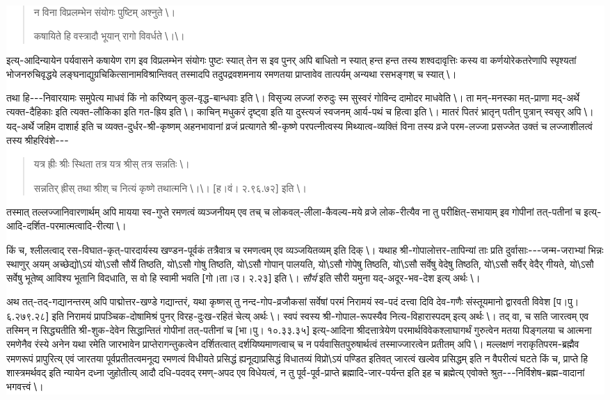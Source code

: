 > न विना विप्रलम्भेन संयोगः पुष्टिम् अश्नुते \।
>
> कषायिते हि वस्त्रादौ भूयान् रागो विवर्धते \।\।

इत्य्-आदिन्यायेन पर्यवासने कषायेण राग इव विप्रलम्भेन संयोगः
पुष्टः स्यात् तेन स इव पुनर् अपि बाधितो न स्यात् हन्त हन्त तस्य
शश्वदावृत्तिः कस्य वा कर्णयोरेकतरेणापि स्पृश्यतां भोजनरुचिवृद्धये
लङ्घनाद्युग्रचिकित्सानामविश्रान्तिवत् तस्मादपि तदुपद्रवशमनाय
रमणतया प्राप्तावेव तात्पर्यम् अन्यथा रसभङ्गश् च स्यात् \।

तथा हि---निवारयामः समुपेत्य माधवं किं नो करिष्यन्
कुल-वृद्ध-बान्धवाः इति \। विसृज्य लज्जां रुरुदुः स्म सुस्वरं गोविन्द
दामोदर माधवेति \। ता मन्-मनस्का मत्-प्राणा मद्-अर्थे त्यक्त-दैहिकाः
इति त्यक्त-लौकिका इति गत-ह्रिय इति \। काचिन् मधुकरं दृष्ट्वा इति या
दुस्त्यजं स्वजनम् आर्य-पथं च हित्वा इति \। मातरं पितरं भ्रातृन्
पतीन् पुत्रान् स्वसृर् अपि \। यद्-अर्थे जहिम दाशार्ह इति च
व्यक्त-दुर्धर-श्री-कृष्णम् अहनभावानां व्रजं प्रत्यागते श्री-कृष्णे
परपत्नीत्वस्य मिथ्यात्व-व्यक्तिं विना तस्य व्रजे परम-लज्जा
प्रसज्जेत उक्तं च लज्जाशीलत्वं तस्य श्रीहरिवंशे---

> यत्र ह्रीः श्रीः स्थिता तत्र यत्र श्रीस् तत्र सन्नतिः \।
>
> सन्नतिर् ह्रीस् तथा श्रीश् च नित्यं कृष्णे तथात्मनि \।\। \[ह।वं।
> २.९६.७२\] इति \।

तस्मात् तल्लज्जानिवारणार्थम् अपि मायया स्व-गुप्ते रमणत्वं व्यञ्जनीयम्
एव तच् च लोकवल्-लीला-कैवल्य-मये व्रजे लोक-रीत्यैव ना तु
परीक्षित्-सभायाम् इव गोपीनां तत्-पतीनां च
इत्य्-आदि-दर्शित-परमात्मत्वादि-रीत्या \।

किं च, श्लीलत्वाद् रस-विघात-कृत्-पारदार्यस्य खण्डन-पूर्वकं
तत्रैवात्र च रमणत्वम् एव व्यञ्जयितव्यम् इति दिक् \। यथाह
श्री-गोपालोत्तर-तापिन्यां ताः प्रति दुर्वासाः---जन्म-जराभ्यां भिन्नः
स्थाणुर् अयम् अच्छेद्यो\ऽयं यो\ऽसौ सौर्ये तिष्ठति, यो\ऽसौ गोषु
तिष्ठति, यो\ऽसौ गोपान् पालयति, यो\ऽसौ गोपेषु तिष्ठति, यो\ऽसौ
सर्वेषु वेदेषु तिष्ठति, यो\ऽसौ सर्वैर् वेदैर् गीयते, यो\ऽसौ सर्वेषु
भूतेष्व् आविश्य भूतानि विदधाति, स वो हि स्वामी भवति \[गो।ता।उ।
२.२३\] इति \। *सौर्य* इति सौरी यमुना यद्-अदूर-भव-देश इत्य् अर्थः
\।

अथ तत्-तद्-गद्यानन्तरम् अपि पाद्मोत्तर-खण्डे गद्यान्तरं, यथा
कृष्णस् तु नन्द-गोप-व्रजौकसां सर्वेषां परमं निरामयं स्व-पदं
दत्त्वा दिवि देव-गणैः संस्तूयमानो द्वारवती विवेश \[प।पु।
६.२७९.२८\] इति निरामयं प्रापञ्चिक-दोषामिश्रं पुनर्
विरह-दुःख-रहितं चेत्य् अर्थः \। स्वपं स्वस्य श्री-गोपाल-रूपस्यैव
नित्य-विहारास्पदम् इत्य् अर्थः \। तद् वा, च सति जारत्वम् एव तस्मिन् न
सिद्ध्यतीति श्री-शुक-देवेन सिद्धान्तितं गोपीनां तत्-पतीनां च
\[भा।पु। १०.३३.३५\] इत्य्-आदिना श्रीदत्तात्रेयेण
परमार्थविवेकश्लाघागर्थं गुरुत्वेन मतया पिङ्गलया च आत्मना
रमणेनैव रंस्ये अनेन यथा रमेति जारभावेन प्राप्तेरागन्तुकत्वेन
दर्शितत्वात् दर्शयिष्यमाणत्वाच् च न पर्यवासितपुरुषार्थत्वं
तस्माज्जारत्वेन प्रतीतम् अपि \। मल्लक्षणं नराकृतिपरम-ब्रह्मैव
रमणरूपं प्रापुरित्य् एवं जारतया पूर्वप्रतीतत्वमनूद्य रमणत्वं
विधीयते प्रसिद्धं ह्यनूद्याप्रसिद्धं विधातव्यं विप्रो\ऽयं पण्डित
इतिवत् जारत्वं खल्वेव प्रसिद्धम् इति न वैपरीत्यं घटते किं च,
प्राप्ते हि शास्त्रमर्थवद् इति न्यायेन दध्ना जुहोतीत्य् आदौ दधि-पदवद्
रमण्-अपद एव विधेयत्वं, न तु पूर्व-पूर्व-प्राप्ते
ब्रह्मादि-जार-पर्यन्त इति इह च ब्रह्मेत्य् एवोक्ते
श्रुत---निर्विशेष-ब्रह्म-वादानां भगवत्त्वं \।
